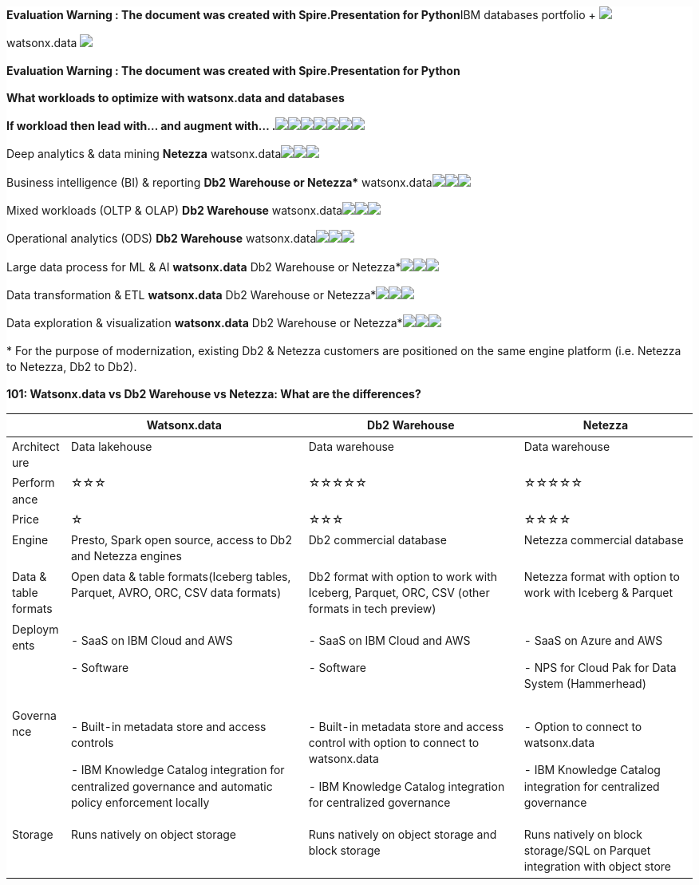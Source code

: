 **Evaluation Warning : The document was created with Spire.Presentation for Python**IBM databases portfolio + ![](Aspose.Words.8d6b1d35-0f97-4cd9-ad91-12adfcd9078c.022.png)

watsonx.data ![](Aspose.Words.8d6b1d35-0f97-4cd9-ad91-12adfcd9078c.023.png)

**Evaluation Warning : The document was created with Spire.Presentation for Python**

**What workloads to optimize with watsonx.data and databases**

**If workload then lead with… and augment with… .![](Aspose.Words.8d6b1d35-0f97-4cd9-ad91-12adfcd9078c.024.png)![](Aspose.Words.8d6b1d35-0f97-4cd9-ad91-12adfcd9078c.025.png)![](Aspose.Words.8d6b1d35-0f97-4cd9-ad91-12adfcd9078c.026.png)![](Aspose.Words.8d6b1d35-0f97-4cd9-ad91-12adfcd9078c.027.png)![](Aspose.Words.8d6b1d35-0f97-4cd9-ad91-12adfcd9078c.028.png)![](Aspose.Words.8d6b1d35-0f97-4cd9-ad91-12adfcd9078c.029.png)![](Aspose.Words.8d6b1d35-0f97-4cd9-ad91-12adfcd9078c.030.png)**

Deep analytics & data mining **Netezza** watsonx.data![](Aspose.Words.8d6b1d35-0f97-4cd9-ad91-12adfcd9078c.031.png)![](Aspose.Words.8d6b1d35-0f97-4cd9-ad91-12adfcd9078c.032.png)![](Aspose.Words.8d6b1d35-0f97-4cd9-ad91-12adfcd9078c.033.png)

Business intelligence (BI) & reporting **Db2 Warehouse or Netezza\*** watsonx.data![](Aspose.Words.8d6b1d35-0f97-4cd9-ad91-12adfcd9078c.034.png)![](Aspose.Words.8d6b1d35-0f97-4cd9-ad91-12adfcd9078c.035.png)![](Aspose.Words.8d6b1d35-0f97-4cd9-ad91-12adfcd9078c.036.png)

Mixed workloads (OLTP & OLAP) **Db2 Warehouse** watsonx.data![](Aspose.Words.8d6b1d35-0f97-4cd9-ad91-12adfcd9078c.037.png)![](Aspose.Words.8d6b1d35-0f97-4cd9-ad91-12adfcd9078c.038.png)![](Aspose.Words.8d6b1d35-0f97-4cd9-ad91-12adfcd9078c.039.png)

Operational analytics (ODS) **Db2 Warehouse** watsonx.data![](Aspose.Words.8d6b1d35-0f97-4cd9-ad91-12adfcd9078c.040.png)![](Aspose.Words.8d6b1d35-0f97-4cd9-ad91-12adfcd9078c.041.png)![](Aspose.Words.8d6b1d35-0f97-4cd9-ad91-12adfcd9078c.042.png)

Large data process for ML & AI **watsonx.data** Db2 Warehouse or Netezza\*![](Aspose.Words.8d6b1d35-0f97-4cd9-ad91-12adfcd9078c.043.png)![](Aspose.Words.8d6b1d35-0f97-4cd9-ad91-12adfcd9078c.044.png)![](Aspose.Words.8d6b1d35-0f97-4cd9-ad91-12adfcd9078c.045.png)

Data transformation & ETL **watsonx.data** Db2 Warehouse or Netezza\*![](Aspose.Words.8d6b1d35-0f97-4cd9-ad91-12adfcd9078c.046.png)![](Aspose.Words.8d6b1d35-0f97-4cd9-ad91-12adfcd9078c.047.png)![](Aspose.Words.8d6b1d35-0f97-4cd9-ad91-12adfcd9078c.048.png)

Data exploration & visualization **watsonx.data** Db2 Warehouse or Netezza\*![](Aspose.Words.8d6b1d35-0f97-4cd9-ad91-12adfcd9078c.049.png)![](Aspose.Words.8d6b1d35-0f97-4cd9-ad91-12adfcd9078c.050.png)![](Aspose.Words.8d6b1d35-0f97-4cd9-ad91-12adfcd9078c.051.png)

\* For the purpose of modernization, existing Db2 & Netezza customers are positioned on the same engine platform (i.e. Netezza to Netezza, Db2 to Db2).

**101: Watsonx.data vs Db2 Warehouse vs Netezza: What are the differences?** 



||**Watsonx.data**|**Db2 Warehouse** |**Netezza** |
| :- | - | - | - |
|Architecture|Data lakehouse |Data warehouse |Data warehouse |
|Performance |☆☆☆|☆☆☆☆☆|☆☆☆☆☆|
|Price|☆|☆☆☆|☆☆☆☆|
|Engine|Presto, Spark open source, access to Db2 and Netezza engines|Db2 commercial database|Netezza commercial database|
|Data & table formats|Open data & table formats(Iceberg tables, Parquet, AVRO, ORC, CSV data formats)|Db2 format with option to work with Iceberg, Parquet, ORC, CSV (other formats in tech preview)|Netezza format with option to work with Iceberg & Parquet|
|Deployments |<p>- SaaS on IBM Cloud and AWS</p><p>- Software </p>|<p>- SaaS on IBM Cloud and AWS</p><p>- Software</p>|<p>- SaaS on Azure and AWS</p><p>- NPS for Cloud Pak for Data System (Hammerhead)</p>|
|Governance|<p>- Built-in metadata store and access controls</p><p>- IBM Knowledge Catalog integration for centralized governance and automatic policy enforcement locally</p>|<p>- Built-in metadata store and access control with option to connect to watsonx.data</p><p>- IBM Knowledge Catalog integration for centralized governance</p>|<p>- Option to connect to watsonx.data</p><p>- IBM Knowledge Catalog integration for centralized governance </p>|
|Storage|Runs natively on object storage |Runs natively on object storage and block storage|Runs natively on block storage/SQL on Parquet integration with object store|
